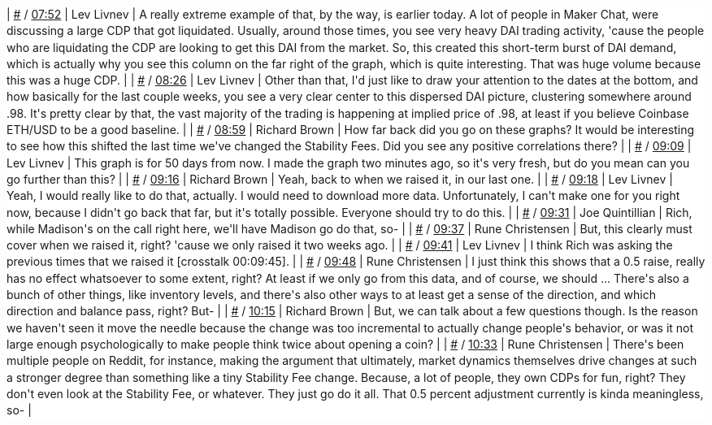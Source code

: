 | [\#](https://github.com/makerdao/community/tree/642f0dc669913cbe330918583946f6a41668022e/governance/governance-and-risk-meetings/transcripts/governance-and-risk-meeting-ep.-23.md#0752) / [07:52](https://youtu.be/KKDpN1fe0cU?t=7m52s) | Lev Livnev | A really extreme example of that, by the way, is earlier today. A lot of people in Maker Chat, were discussing a large CDP that got liquidated. Usually, around those times, you see very heavy DAI trading activity, 'cause the people who are liquidating the CDP are looking to get this DAI from the market. So, this created this short-term burst of DAI demand, which is actually why you see this column on the far right of the graph, which is quite interesting. That was huge volume because this was a huge CDP. |
| [\#](https://github.com/makerdao/community/tree/642f0dc669913cbe330918583946f6a41668022e/governance/governance-and-risk-meetings/transcripts/governance-and-risk-meeting-ep.-23.md#0826) / [08:26](https://youtu.be/KKDpN1fe0cU?t=8m26s) | Lev Livnev | Other than that, I'd just like to draw your attention to the dates at the bottom, and how basically for the last couple weeks, you see a very clear center to this dispersed DAI picture, clustering somewhere around .98. It's pretty clear by that, the vast majority of the trading is happening at implied price of .98, at least if you believe Coinbase ETH/USD to be a good baseline. |
| [\#](https://github.com/makerdao/community/tree/642f0dc669913cbe330918583946f6a41668022e/governance/governance-and-risk-meetings/transcripts/governance-and-risk-meeting-ep.-23.md#0859) / [08:59](https://youtu.be/KKDpN1fe0cU?t=8m59s) | Richard Brown | How far back did you go on these graphs? It would be interesting to see how this shifted the last time we've changed the Stability Fees. Did you see any positive correlations there? |
| [\#](https://github.com/makerdao/community/tree/642f0dc669913cbe330918583946f6a41668022e/governance/governance-and-risk-meetings/transcripts/governance-and-risk-meeting-ep.-23.md#0909) / [09:09](https://youtu.be/KKDpN1fe0cU?t=9m09s) | Lev Livnev | This graph is for 50 days from now. I made the graph two minutes ago, so it's very fresh, but do you mean can you go further than this? |
| [\#](https://github.com/makerdao/community/tree/642f0dc669913cbe330918583946f6a41668022e/governance/governance-and-risk-meetings/transcripts/governance-and-risk-meeting-ep.-23.md#0916) / [09:16](https://youtu.be/KKDpN1fe0cU?t=9m16s) | Richard Brown | Yeah, back to when we raised it, in our last one. |
| [\#](https://github.com/makerdao/community/tree/642f0dc669913cbe330918583946f6a41668022e/governance/governance-and-risk-meetings/transcripts/governance-and-risk-meeting-ep.-23.md#0918) / [09:18](https://youtu.be/KKDpN1fe0cU?t=9m18s) | Lev Livnev | Yeah, I would really like to do that, actually. I would need to download more data. Unfortunately, I can't make one for you right now, because I didn't go back that far, but it's totally possible. Everyone should try to do this. |
| [\#](https://github.com/makerdao/community/tree/642f0dc669913cbe330918583946f6a41668022e/governance/governance-and-risk-meetings/transcripts/governance-and-risk-meeting-ep.-23.md#0931) / [09:31](https://youtu.be/KKDpN1fe0cU?t=9m31s) | Joe Quintillian | Rich, while Madison's on the call right here, we'll have Madison go do that, so- |
| [\#](https://github.com/makerdao/community/tree/642f0dc669913cbe330918583946f6a41668022e/governance/governance-and-risk-meetings/transcripts/governance-and-risk-meeting-ep.-23.md#0937) / [09:37](https://youtu.be/KKDpN1fe0cU?t=9m37s) | Rune Christensen | But, this clearly must cover when we raised it, right? 'cause we only raised it two weeks ago. |
| [\#](https://github.com/makerdao/community/tree/642f0dc669913cbe330918583946f6a41668022e/governance/governance-and-risk-meetings/transcripts/governance-and-risk-meeting-ep.-23.md#0941) / [09:41](https://youtu.be/KKDpN1fe0cU?t=9m41s) | Lev Livnev | I think Rich was asking the previous times that we raised it \[crosstalk 00:09:45\]. |
| [\#](https://github.com/makerdao/community/tree/642f0dc669913cbe330918583946f6a41668022e/governance/governance-and-risk-meetings/transcripts/governance-and-risk-meeting-ep.-23.md#0948) / [09:48](https://youtu.be/KKDpN1fe0cU?t=9m48s) | Rune Christensen | I just think this shows that a 0.5 raise, really has no effect whatsoever to some extent, right? At least if we only go from this data, and of course, we should ... There's also a bunch of other things, like inventory levels, and there's also other ways to at least get a sense of the direction, and which direction and balance pass, right? But- |
| [\#](https://github.com/makerdao/community/tree/642f0dc669913cbe330918583946f6a41668022e/governance/governance-and-risk-meetings/transcripts/governance-and-risk-meeting-ep.-23.md#1015) / [10:15](https://youtu.be/KKDpN1fe0cU?t=10m15s) | Richard Brown | But, we can talk about a few questions though. Is the reason we haven't seen it move the needle because the change was too incremental to actually change people's behavior, or was it not large enough psychologically to make people think twice about opening a coin? |
| [\#](https://github.com/makerdao/community/tree/642f0dc669913cbe330918583946f6a41668022e/governance/governance-and-risk-meetings/transcripts/governance-and-risk-meeting-ep.-23.md#1033) / [10:33](https://youtu.be/KKDpN1fe0cU?t=10m33s) | Rune Christensen | There's been multiple people on Reddit, for instance, making the argument that ultimately, market dynamics themselves drive changes at such a stronger degree than something like a tiny Stability Fee change. Because, a lot of people, they own CDPs for fun, right? They don't even look at the Stability Fee, or whatever. They just go do it all. That 0.5 percent adjustment currently is kinda meaningless, so- |